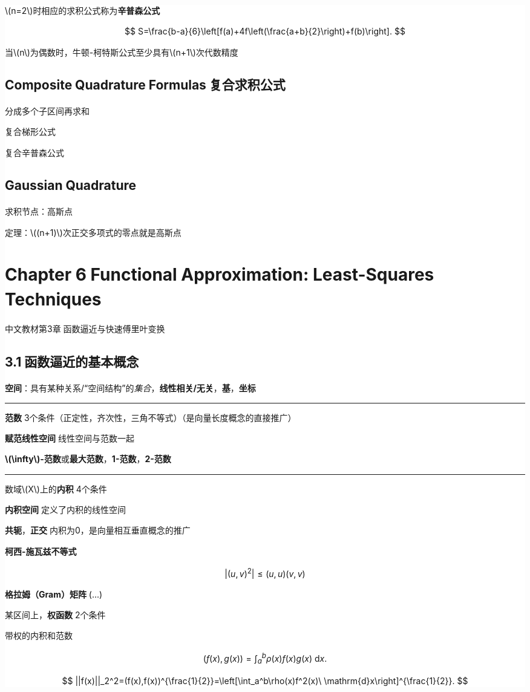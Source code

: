 \\(n=2\\)时相应的求积公式称为**辛普森公式**

$$ S=\frac{b-a}{6}\left[f(a)+4f\left(\frac{a+b}{2}\right)+f(b)\right]. $$

当\\(n\\)为偶数时，牛顿-柯特斯公式至少具有\\(n+1\\)次代数精度

## Composite Quadrature Formulas 复合求积公式

分成多个子区间再求和

复合梯形公式

复合辛普森公式

## Gaussian Quadrature

求积节点：高斯点

定理：\\((n+1)\\)次正交多项式的零点就是高斯点

# Chapter 6 Functional Approximation: Least-Squares Techniques

中文教材第3章 函数逼近与快速傅里叶变换

## 3.1 函数逼近的基本概念

**空间**：具有某种关系/“空间结构”的*集合*，**线性相关/无关**，**基**，**坐标**

<hr class="quarter" />

**范数** 3个条件（正定性，齐次性，三角不等式）（是向量长度概念的直接推广）

**赋范线性空间** 线性空间与范数一起

**\\(\infty\\)-范数**或**最大范数**，**1-范数**，**2-范数**

<hr class="quarter" />

数域\\(X\\)上的**内积** 4个条件

**内积空间** 定义了内积的线性空间

**共轭**，**正交** 内积为0，是向量相互垂直概念的推广

**柯西-施瓦兹不等式**

$$ |(u,v)^2|\le(u,u)(v,v) $$

**格拉姆（Gram）矩阵** (...)

某区间上，**权函数** 2个条件

带权的内积和范数

$$ (f(x),g(x))=\int_a^b\rho(x)f(x)g(x)\ \mathrm{d}x. $$

$$ ||f(x)||_2^2=(f(x),f(x))^{\frac{1}{2}}=\left[\int_a^b\rho(x)f^2(x)\ \mathrm{d}x\right]^{\frac{1}{2}}. $$
